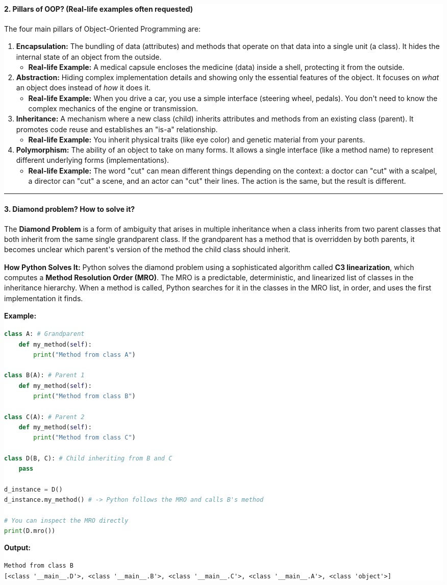 
#### **2. Pillars of OOP? (Real-life examples often requested)**
The four main pillars of Object-Oriented Programming are:
1.  **Encapsulation:** The bundling of data (attributes) and methods that operate on that data into a single unit (a class). It hides the internal state of an object from the outside.
    *   **Real-life Example:** A medical capsule encloses the medicine (data) inside a shell, protecting it from the outside.
2.  **Abstraction:** Hiding complex implementation details and showing only the essential features of the object. It focuses on *what* an object does instead of *how* it does it.
    *   **Real-life Example:** When you drive a car, you use a simple interface (steering wheel, pedals). You don't need to know the complex mechanics of the engine or transmission.
3.  **Inheritance:** A mechanism where a new class (child) inherits attributes and methods from an existing class (parent). It promotes code reuse and establishes an "is-a" relationship.
    *   **Real-life Example:** You inherit physical traits (like eye color) and genetic material from your parents.
4.  **Polymorphism:** The ability of an object to take on many forms. It allows a single interface (like a method name) to represent different underlying forms (implementations).
    *   **Real-life Example:** The word "cut" can mean different things depending on the context: a doctor can "cut" with a scalpel, a director can "cut" a scene, and an actor can "cut" their lines. The action is the same, but the result is different.

---

#### **3. Diamond problem? How to solve it?**
The **Diamond Problem** is a form of ambiguity that arises in multiple inheritance when a class inherits from two parent classes that both inherit from the same single grandparent class. If the grandparent has a method that is overridden by both parents, it becomes unclear which parent's version of the method the child class should inherit.

**How Python Solves It:** Python solves the diamond problem using a sophisticated algorithm called **C3 linearization**, which computes a **Method Resolution Order (MRO)**. The MRO is a predictable, deterministic, and linearized list of classes in the inheritance hierarchy. When a method is called, Python searches for it in the classes in the MRO list, in order, and uses the first implementation it finds.

**Example:**
```python
class A: # Grandparent
    def my_method(self):
        print("Method from class A")

class B(A): # Parent 1
    def my_method(self):
        print("Method from class B")

class C(A): # Parent 2
    def my_method(self):
        print("Method from class C")

class D(B, C): # Child inheriting from B and C
    pass

d_instance = D()
d_instance.my_method() # -> Python follows the MRO and calls B's method

# You can inspect the MRO directly
print(D.mro())
```
**Output:**
```
Method from class B
[<class '__main__.D'>, <class '__main__.B'>, <class '__main__.C'>, <class '__main__.A'>, <class 'object'>]
```